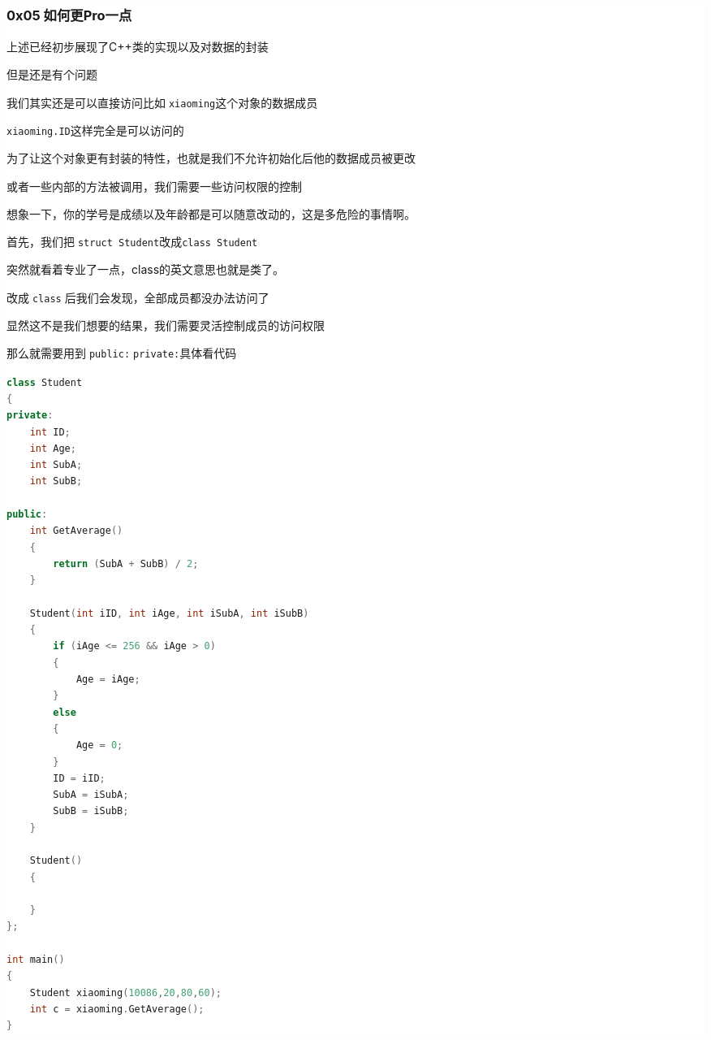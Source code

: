 

### 0x05 如何更Pro一点

上述已经初步展现了C++类的实现以及对数据的封装

但是还是有个问题

我们其实还是可以直接访问比如 `xiaoming`这个对象的数据成员

`xiaoming.ID`这样完全是可以访问的

为了让这个对象更有封装的特性，也就是我们不允许初始化后他的数据成员被更改

或者一些内部的方法被调用，我们需要一些访问权限的控制

想象一下，你的学号是成绩以及年龄都是可以随意改动的，这是多危险的事情啊。



首先，我们把 `struct Student`改成`class Student`

突然就看着专业了一点，class的英文意思也就是类了。

改成 `class` 后我们会发现，全部成员都没办法访问了

显然这不是我们想要的结果，我们需要灵活控制成员的访问权限

那么就需要用到 `public:` `private:`具体看代码

```C++
class Student
{
private:
    int ID;
    int Age;
    int SubA;
    int SubB;

public:
    int GetAverage()
    {
        return (SubA + SubB) / 2;
    }

    Student(int iID, int iAge, int iSubA, int iSubB)
    {
        if (iAge <= 256 && iAge > 0)
        {
            Age = iAge;
        }
        else
        {
            Age = 0;
        }
        ID = iID;
        SubA = iSubA;
        SubB = iSubB;
    }

    Student()
    {

    }
};

int main()
{
    Student xiaoming(10086,20,80,60);
    int c = xiaoming.GetAverage();
}
```